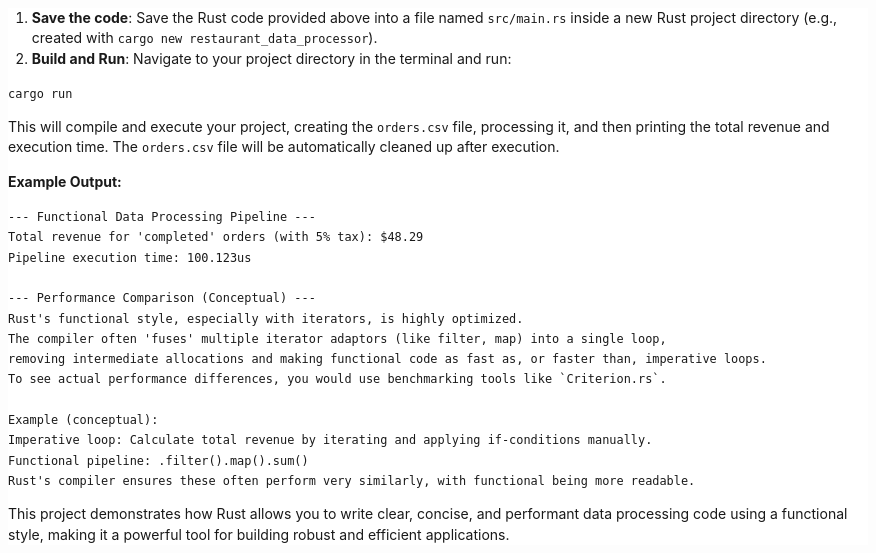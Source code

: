 1. **Save the code**: Save the Rust code provided above into a file named `src/main.rs` inside a new Rust project directory (e.g., created with `cargo new restaurant_data_processor`).
2. **Build and Run**: Navigate to your project directory in the terminal and run:

```bash
cargo run
```

This will compile and execute your project, creating the `orders.csv` file, processing it, and then printing the total revenue and execution time. The `orders.csv` file will be automatically cleaned up after execution.

**Example Output:**

```
--- Functional Data Processing Pipeline ---
Total revenue for 'completed' orders (with 5% tax): $48.29
Pipeline execution time: 100.123us

--- Performance Comparison (Conceptual) ---
Rust's functional style, especially with iterators, is highly optimized.
The compiler often 'fuses' multiple iterator adaptors (like filter, map) into a single loop,
removing intermediate allocations and making functional code as fast as, or faster than, imperative loops.
To see actual performance differences, you would use benchmarking tools like `Criterion.rs`.

Example (conceptual):
Imperative loop: Calculate total revenue by iterating and applying if-conditions manually.
Functional pipeline: .filter().map().sum()
Rust's compiler ensures these often perform very similarly, with functional being more readable.
```

This project demonstrates how Rust allows you to write clear, concise, and performant data processing code using a functional style, making it a powerful tool for building robust and efficient applications.
